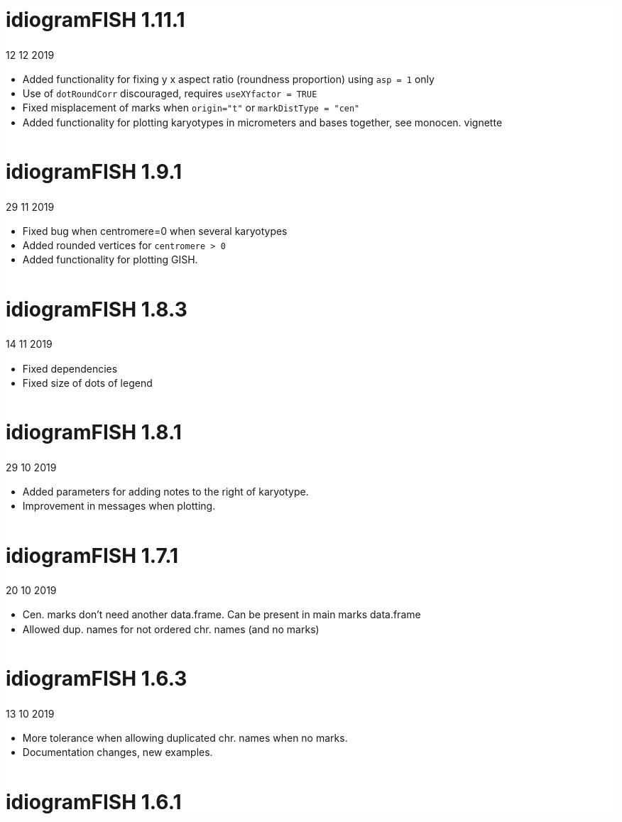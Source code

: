 # idiogramFISH 1.11.1

12 12 2019

-   Added functionality for fixing y x aspect ratio (roundness
    proportion) using `asp = 1` only
-   Use of `dotRoundCorr` discouraged, requires `useXYfactor = TRUE`
-   Fixed misplacement of marks when `origin="t"` or
    `markDistType = "cen"`
-   Added functionality for plotting karyotypes in micrometers and bases
    together, see monocen. vignette

# idiogramFISH 1.9.1

29 11 2019

-   Fixed bug when centromere=0 when several karyotypes
-   Added rounded vertices for `centromere > 0`
-   Added functionality for plotting GISH.

# idiogramFISH 1.8.3

14 11 2019

-   Fixed dependencies
-   Fixed size of dots of legend

# idiogramFISH 1.8.1

29 10 2019

-   Added parameters for adding notes to the right of karyotype.
-   Improvement in messages when plotting.

# idiogramFISH 1.7.1

20 10 2019

-   Cen. marks don’t need another data.frame. Can be present in main
    marks data.frame
-   Allowed dup. names for not ordered chr. names (and no marks)

# idiogramFISH 1.6.3

13 10 2019

-   More tolerance when allowing duplicated chr. names when no marks.
-   Documentation changes, new examples.

# idiogramFISH 1.6.1
